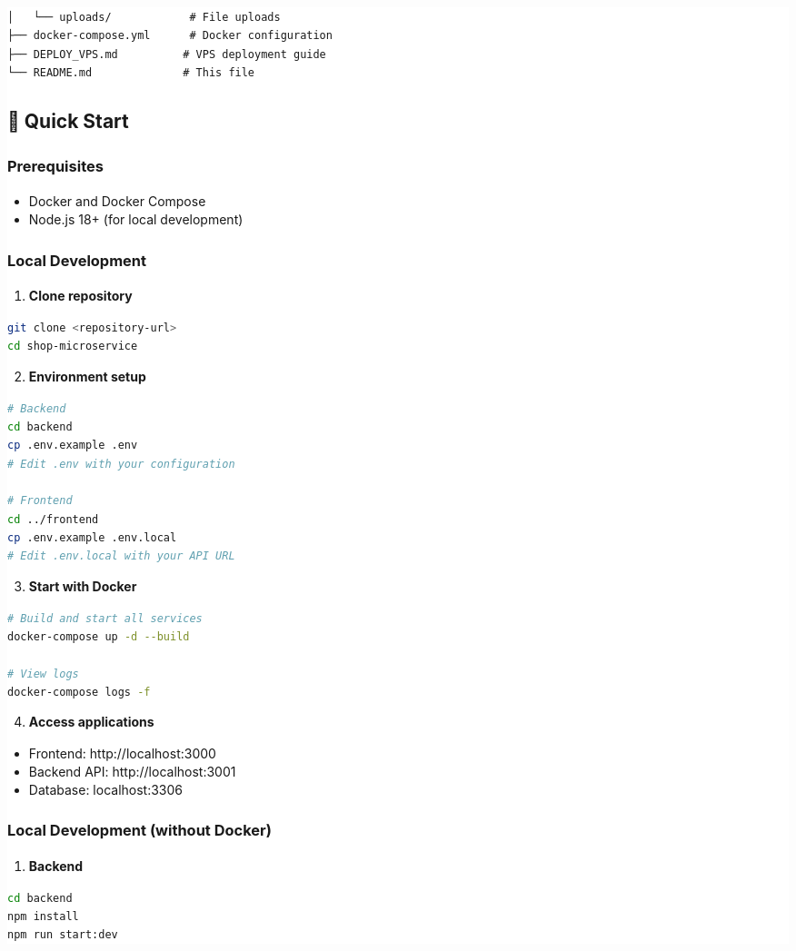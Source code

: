 ```
│   └── uploads/            # File uploads
├── docker-compose.yml      # Docker configuration
├── DEPLOY_VPS.md          # VPS deployment guide
└── README.md              # This file
```

## 🚀 Quick Start

### Prerequisites
- Docker and Docker Compose
- Node.js 18+ (for local development)

### Local Development

1. **Clone repository**
```bash
git clone <repository-url>
cd shop-microservice
```

2. **Environment setup**
```bash
# Backend
cd backend
cp .env.example .env
# Edit .env with your configuration

# Frontend
cd ../frontend
cp .env.example .env.local
# Edit .env.local with your API URL
```

3. **Start with Docker**
```bash
# Build and start all services
docker-compose up -d --build

# View logs
docker-compose logs -f
```

4. **Access applications**
- Frontend: http://localhost:3000
- Backend API: http://localhost:3001
- Database: localhost:3306

### Local Development (without Docker)

1. **Backend**
```bash
cd backend
npm install
npm run start:dev
```
